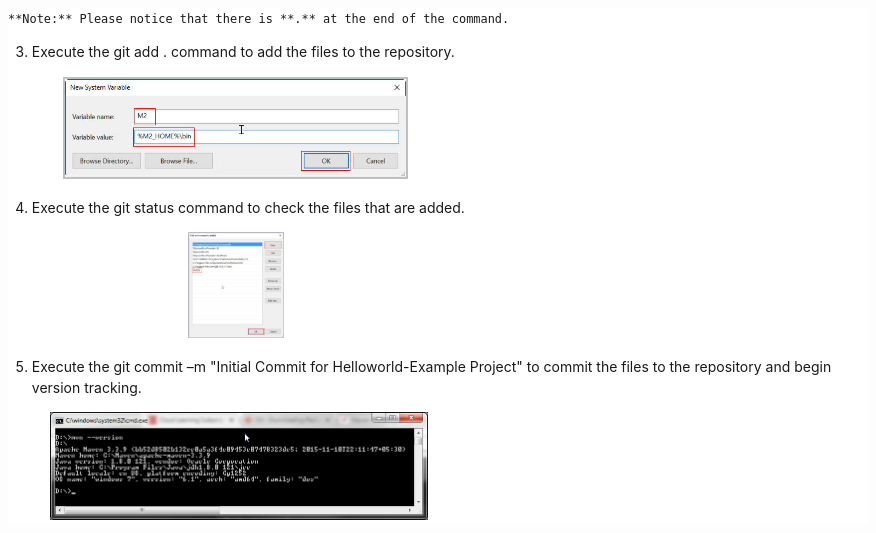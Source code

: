     **Note:** Please notice that there is **.** at the end of the command.

3.  Execute the git add . command to add the files to the repository.

    <img src="./media/image17.png" width="408" height="102" />

4.  Execute the git status command to check the files that are added.

    <img src="./media/image18.png" width="408" height="106" />

5.  Execute the git commit –m "Initial Commit for Helloworld-Example
    Project" to commit the files to the repository and begin
    version tracking.

    <img src="./media/image19.png" width="415" height="108" />
